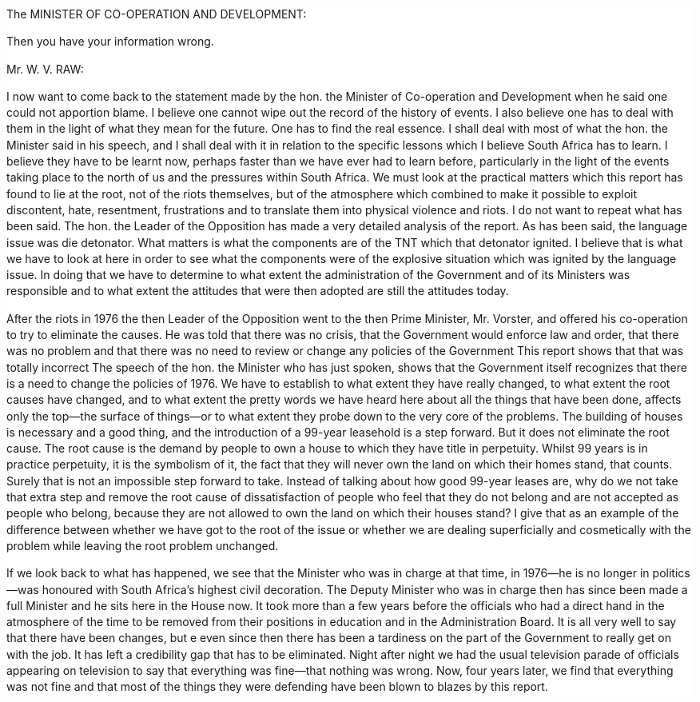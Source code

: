 </speech>

<speech by="#minister_of_co-operation_and_development">

<from>The <person refersTo="hansard_za">MINISTER OF CO-OPERATION AND DEVELOPMENT</person>:</from>

<p>Then you have your information wrong.</p>

</speech>

<speech by="#raw">

<from>Mr. <person refersTo="hansard_za">W. V. RAW</person>:</from>

<p>I now want to come back to the statement made by the hon. the Minister of Co-operation and Development when he said one could not apportion blame. I believe one cannot wipe out the record of the history of events. I also believe one has to deal with them in the light of what they mean for the future. One has to find the real essence. I shall deal with most of what the hon. the Minister said in his speech, and I shall deal with it in relation to the specific lessons which I believe South Africa has to learn. I believe they have to be learnt now, perhaps faster than we have ever had to learn before, particularly in the light of the events taking place to the north of us and the pressures within South Africa. We must look at the practical matters which this report has found to lie at the root, not of the riots themselves, but of the atmosphere which combined to make it possible to exploit discontent, hate, resentment, frustrations and to translate them into physical violence and riots. I do not want to repeat what has been said. The hon. the Leader of the Opposition has made a very detailed analysis of the report. As has been said, the language issue was die detonator. What matters is what the components are of the TNT which that detonator ignited. I believe that is what we have to look at here in order to see what the components were of the explosive situation which was ignited by the language issue. In doing that we have to determine to what extent the administration of the Government and of its Ministers was responsible and to what extent the attitudes that were then adopted are still the attitudes today.</p>

<p>After the riots in 1976 the then Leader of the Opposition went to the then Prime Minister, Mr. Vorster, and offered his co-operation to try to eliminate the causes. He was told that there was no crisis, that the Government would enforce law and order, that there was no problem and that there was no need to review or change any policies of the Government This report shows that that was totally incorrect The speech of the hon. the Minister who has just spoken, shows that the Government itself recognizes that there is a need to change the policies of 1976. We have to establish to what extent they have really changed, to what extent the root causes have changed, and to what extent the pretty words we have heard here about all the things that have been done, affects only the top&#x2014;the surface of things&#x2014;or to what extent they probe down to the very core of the problems. The building of houses is necessary and a good thing, and the introduction of a 99-year leasehold is a step forward. But it does not <span class="col_2259-2260" refersTo="page_1148"/>eliminate the root cause. The root cause is the demand by people to own a house to which they have title in perpetuity. Whilst 99 years is in practice perpetuity, it is the symbolism of it, the fact that they will never own the land on which their homes stand, that counts. Surely that is not an impossible step forward to take. Instead of talking about how good 99-year leases are, why do we not take that extra step and remove the root cause of dissatisfaction of people who feel that they do not belong and are not accepted as people who belong, because they are not allowed to own the land on which their houses stand&#x003F; I give that as an example of the difference between whether we have got to the root of the issue or whether we are dealing superficially and cosmetically with the problem while leaving the root problem unchanged.</p>

<p>If we look back to what has happened, we see that the Minister who was in charge at that time, in 1976&#x2014;he is no longer in politics&#x2014;was honoured with South Africa&#x2019;s highest civil decoration. The Deputy Minister who was in charge then has since been made a full Minister and he sits here in the House now. It took more than a few years before the officials who had a direct hand in the atmosphere of the time to be removed from their positions in education and in the Administration Board. It is all very well to say that there have been changes, but e even since then there has been a tardiness on the part of the Government to really get on with the job. It has left a credibility gap that has to be eliminated. Night after night we had the usual television parade of officials appearing on television to say that everything was fine&#x2014;that nothing was wrong. Now, four years later, we find that everything was not fine and that most of the things they were defending have been blown to blazes by this report.</p>
